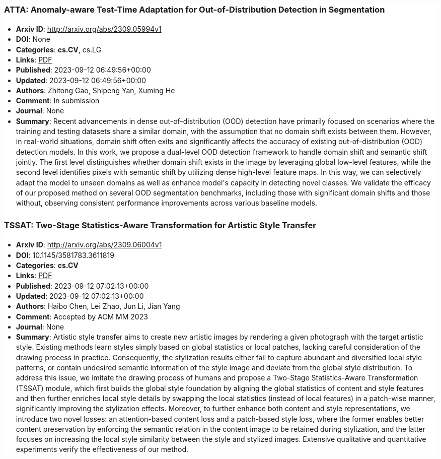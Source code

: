

### ATTA: Anomaly-aware Test-Time Adaptation for Out-of-Distribution Detection in Segmentation
- **Arxiv ID**: http://arxiv.org/abs/2309.05994v1
- **DOI**: None
- **Categories**: **cs.CV**, cs.LG
- **Links**: [PDF](http://arxiv.org/pdf/2309.05994v1)
- **Published**: 2023-09-12 06:49:56+00:00
- **Updated**: 2023-09-12 06:49:56+00:00
- **Authors**: Zhitong Gao, Shipeng Yan, Xuming He
- **Comment**: In submission
- **Journal**: None
- **Summary**: Recent advancements in dense out-of-distribution (OOD) detection have primarily focused on scenarios where the training and testing datasets share a similar domain, with the assumption that no domain shift exists between them. However, in real-world situations, domain shift often exits and significantly affects the accuracy of existing out-of-distribution (OOD) detection models. In this work, we propose a dual-level OOD detection framework to handle domain shift and semantic shift jointly. The first level distinguishes whether domain shift exists in the image by leveraging global low-level features, while the second level identifies pixels with semantic shift by utilizing dense high-level feature maps. In this way, we can selectively adapt the model to unseen domains as well as enhance model's capacity in detecting novel classes. We validate the efficacy of our proposed method on several OOD segmentation benchmarks, including those with significant domain shifts and those without, observing consistent performance improvements across various baseline models.



### TSSAT: Two-Stage Statistics-Aware Transformation for Artistic Style Transfer
- **Arxiv ID**: http://arxiv.org/abs/2309.06004v1
- **DOI**: 10.1145/3581783.3611819
- **Categories**: **cs.CV**
- **Links**: [PDF](http://arxiv.org/pdf/2309.06004v1)
- **Published**: 2023-09-12 07:02:13+00:00
- **Updated**: 2023-09-12 07:02:13+00:00
- **Authors**: Haibo Chen, Lei Zhao, Jun Li, Jian Yang
- **Comment**: Accepted by ACM MM 2023
- **Journal**: None
- **Summary**: Artistic style transfer aims to create new artistic images by rendering a given photograph with the target artistic style. Existing methods learn styles simply based on global statistics or local patches, lacking careful consideration of the drawing process in practice. Consequently, the stylization results either fail to capture abundant and diversified local style patterns, or contain undesired semantic information of the style image and deviate from the global style distribution. To address this issue, we imitate the drawing process of humans and propose a Two-Stage Statistics-Aware Transformation (TSSAT) module, which first builds the global style foundation by aligning the global statistics of content and style features and then further enriches local style details by swapping the local statistics (instead of local features) in a patch-wise manner, significantly improving the stylization effects. Moreover, to further enhance both content and style representations, we introduce two novel losses: an attention-based content loss and a patch-based style loss, where the former enables better content preservation by enforcing the semantic relation in the content image to be retained during stylization, and the latter focuses on increasing the local style similarity between the style and stylized images. Extensive qualitative and quantitative experiments verify the effectiveness of our method.

